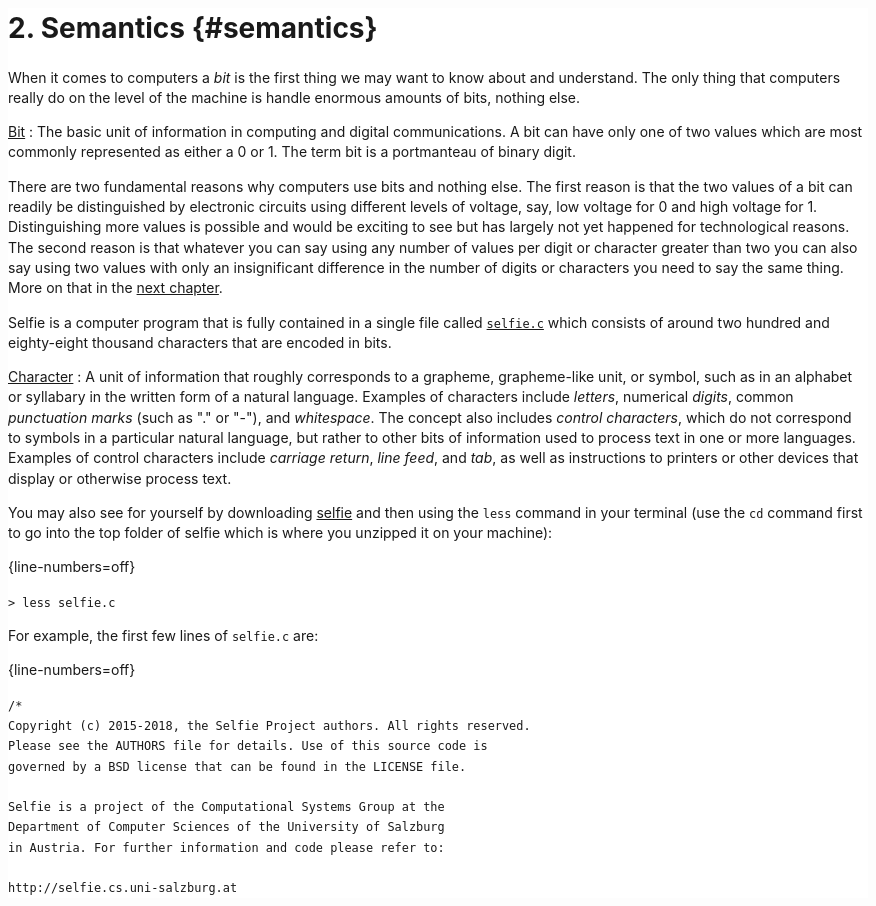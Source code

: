 # 2. Semantics {#semantics}

When it comes to computers a *bit* is the first thing we may want to know about and understand. The only thing that computers really do on the level of the machine is handle enormous amounts of bits, nothing else.

[Bit](https://en.wikipedia.org/wiki/Bit "Bit")
: The basic unit of information in computing and digital communications. A bit can have only one of two values which are most commonly represented as either a 0 or 1. The term bit is a portmanteau of binary digit.

There are two fundamental reasons why computers use bits and nothing else. The first reason is that the two values of a bit can readily be distinguished by electronic circuits using different levels of voltage, say, low voltage for 0 and high voltage for 1. Distinguishing more values is possible and would be exciting to see but has largely not yet happened for technological reasons. The second reason is that whatever you can say using any number of values per digit or character greater than two you can also say using two values with only an insignificant difference in the number of digits or characters you need to say the same thing. More on that in the [next chapter](#encoding).

Selfie is a computer program that is fully contained in a single file called [`selfie.c`](https://github.com/cksystemsteaching/selfie/blob/master/selfie.c) which consists of around two hundred and eighty-eight thousand characters that are encoded in bits.

[Character](https://en.wikipedia.org/wiki/Character_(computing) "Character")
: A unit of information that roughly corresponds to a grapheme, grapheme-like unit, or symbol, such as in an alphabet or syllabary in the written form of a natural language. Examples of characters include *letters*, numerical *digits*, common *punctuation marks* (such as "." or "-"), and *whitespace*. The concept also includes *control characters*, which do not correspond to symbols in a particular natural language, but rather to other bits of information used to process text in one or more languages. Examples of control characters include *carriage return*, *line feed*, and *tab*, as well as instructions to printers or other devices that display or otherwise process text.

You may also see for yourself by downloading [selfie](https://github.com/cksystemsteaching/selfie "selfie") and then using the `less` command in your terminal (use the `cd` command first to go into the top folder of selfie which is where you unzipped it on your machine):

{line-numbers=off}
```
> less selfie.c
```

For example, the first few lines of `selfie.c` are:

{line-numbers=off}
```
/*
Copyright (c) 2015-2018, the Selfie Project authors. All rights reserved.
Please see the AUTHORS file for details. Use of this source code is
governed by a BSD license that can be found in the LICENSE file.

Selfie is a project of the Computational Systems Group at the
Department of Computer Sciences of the University of Salzburg
in Austria. For further information and code please refer to:

http://selfie.cs.uni-salzburg.at
```
